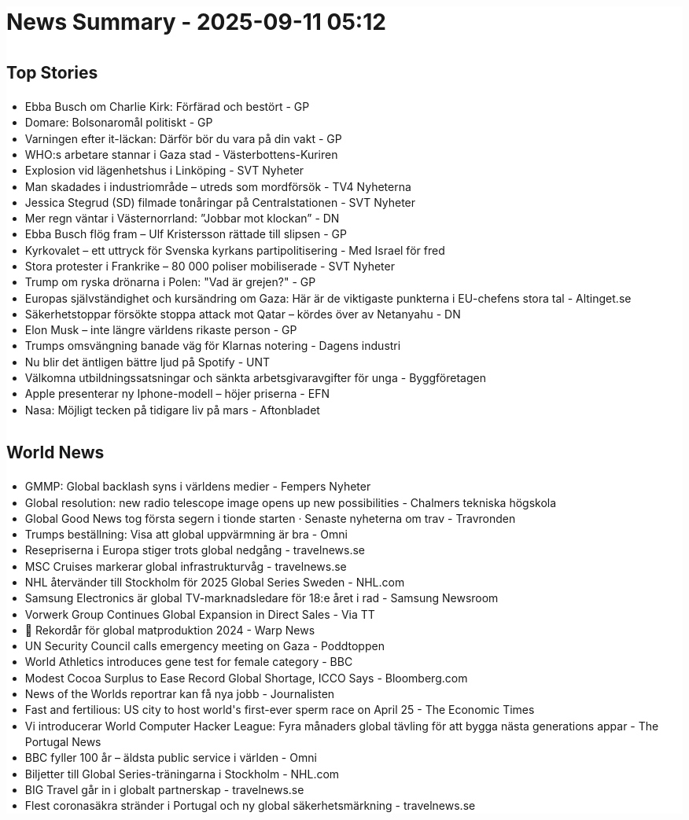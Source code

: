# News Summary - 2025-09-11 05:12

## Top Stories

- Ebba Busch om Charlie Kirk: Förfärad och bestört - GP
- Domare: Bolsonaromål politiskt - GP
- Varningen efter it-läckan: Därför bör du vara på din vakt - GP
- WHO:s arbetare stannar i Gaza stad - Västerbottens-Kuriren
- Explosion vid lägenhetshus i Linköping - SVT Nyheter
- Man skadades i industriområde – utreds som mordförsök - TV4 Nyheterna
- Jessica Stegrud (SD) filmade tonåringar på Centralstationen - SVT Nyheter
- Mer regn väntar i Västernorrland: ”Jobbar mot klockan” - DN
- Ebba Busch flög fram – Ulf Kristersson rättade till slipsen - GP
- Kyrkovalet – ett uttryck för Svenska kyrkans partipolitisering - Med Israel för fred
- Stora protester i Frankrike – 80 000 poliser mobiliserade - SVT Nyheter
- Trump om ryska drönarna i Polen: "Vad är grejen?" - GP
- Europas självständighet och kursändring om Gaza: Här är de viktigaste punkterna i EU-chefens stora tal - Altinget.se
- Säkerhetstoppar försökte stoppa attack mot Qatar – kördes över av Netanyahu - DN
- Elon Musk – inte längre världens rikaste person - GP
- Trumps omsvängning banade väg för Klarnas notering - Dagens industri
- Nu blir det äntligen bättre ljud på Spotify - UNT
- Välkomna utbildningssatsningar och sänkta arbetsgivaravgifter för unga - Byggföretagen
- Apple presenterar ny Iphone-modell – höjer priserna - EFN
- Nasa: Möjligt tecken på tidigare liv på mars - Aftonbladet

## World News

- GMMP: Global backlash syns i världens medier - Fempers Nyheter
- Global resolution: new radio telescope image opens up new possibilities - Chalmers tekniska högskola
- Global Good News tog första segern i tionde starten · Senaste nyheterna om trav - Travronden
- Trumps beställning: Visa att global uppvärmning är bra - Omni
- Resepriserna i Europa stiger trots global nedgång - travelnews.se
- MSC Cruises markerar global infrastrukturvåg - travelnews.se
- NHL återvänder till Stockholm för 2025 Global Series Sweden - NHL.com
- Samsung Electronics är global TV-marknadsledare för 18:e året i rad - Samsung Newsroom
- Vorwerk Group Continues Global Expansion in Direct Sales - Via TT
- 🌾 Rekordår för global matproduktion 2024 - Warp News
- UN Security Council calls emergency meeting on Gaza - Poddtoppen
- World Athletics introduces gene test for female category - BBC
- Modest Cocoa Surplus to Ease Record Global Shortage, ICCO Says - Bloomberg.com
- News of the Worlds reportrar kan få nya jobb - Journalisten
- Fast and fertilious: US city to host world's first-ever sperm race on April 25 - The Economic Times
- Vi introducerar World Computer Hacker League: Fyra månaders global tävling för att bygga nästa generations appar - The Portugal News
- BBC fyller 100 år – äldsta public service i världen - Omni
- Biljetter till Global Series-träningarna i Stockholm - NHL.com
- BIG Travel går in i globalt partnerskap - travelnews.se
- Flest coronasäkra stränder i Portugal och ny global säkerhetsmärkning - travelnews.se
